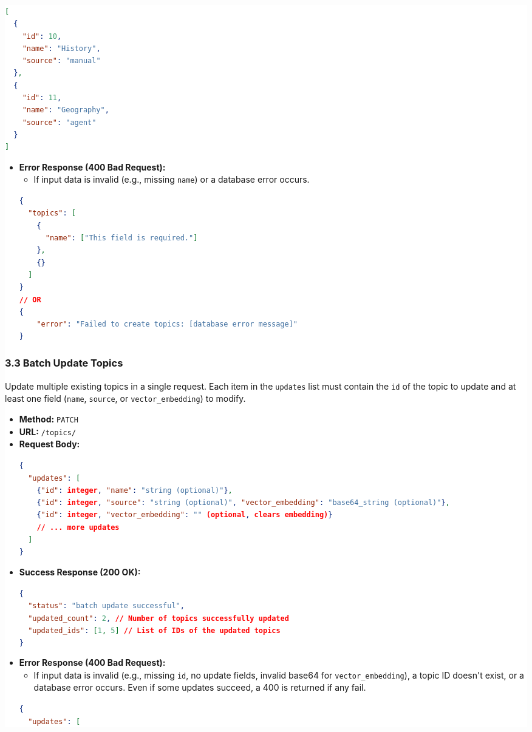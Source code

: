   ```json
  [
    {
      "id": 10,
      "name": "History",
      "source": "manual"
    },
    {
      "id": 11,
      "name": "Geography",
      "source": "agent"
    }
  ]
  ```
- **Error Response (400 Bad Request):**
  - If input data is invalid (e.g., missing `name`) or a database error occurs.
  ```json
  {
    "topics": [
      {
        "name": ["This field is required."]
      },
      {}
    ]
  }
  // OR
  {
      "error": "Failed to create topics: [database error message]"
  }
  ```

### 3.3 Batch Update Topics

Update multiple existing topics in a single request. Each item in the `updates` list must contain the `id` of the topic to update and at least one field (`name`, `source`, or `vector_embedding`) to modify.

- **Method:** `PATCH`
- **URL:** `/topics/`
- **Request Body:**
  ```json
  {
    "updates": [
      {"id": integer, "name": "string (optional)"},
      {"id": integer, "source": "string (optional)", "vector_embedding": "base64_string (optional)"},
      {"id": integer, "vector_embedding": "" (optional, clears embedding)}
      // ... more updates
    ]
  }
  ```
- **Success Response (200 OK):**
  ```json
  {
    "status": "batch update successful",
    "updated_count": 2, // Number of topics successfully updated
    "updated_ids": [1, 5] // List of IDs of the updated topics
  }
  ```
- **Error Response (400 Bad Request):**
  - If input data is invalid (e.g., missing `id`, no update fields, invalid base64 for `vector_embedding`), a topic ID doesn't exist, or a database error occurs. Even if some updates succeed, a 400 is returned if any fail.
  ```json
  {
    "updates": [
  ```